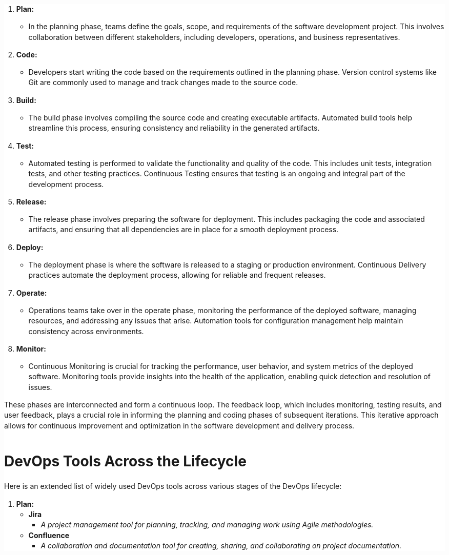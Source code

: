 1. **Plan:**
   - In the planning phase, teams define the goals, scope, and requirements of the software development project. This involves collaboration between different stakeholders, including developers, operations, and business representatives.

2. **Code:**
   - Developers start writing the code based on the requirements outlined in the planning phase. Version control systems like Git are commonly used to manage and track changes made to the source code.

3. **Build:**
   - The build phase involves compiling the source code and creating executable artifacts. Automated build tools help streamline this process, ensuring consistency and reliability in the generated artifacts.

4. **Test:**
   - Automated testing is performed to validate the functionality and quality of the code. This includes unit tests, integration tests, and other testing practices. Continuous Testing ensures that testing is an ongoing and integral part of the development process.

5. **Release:**
   - The release phase involves preparing the software for deployment. This includes packaging the code and associated artifacts, and ensuring that all dependencies are in place for a smooth deployment process.

6. **Deploy:**
   - The deployment phase is where the software is released to a staging or production environment. Continuous Delivery practices automate the deployment process, allowing for reliable and frequent releases.

7. **Operate:**
   - Operations teams take over in the operate phase, monitoring the performance of the deployed software, managing resources, and addressing any issues that arise. Automation tools for configuration management help maintain consistency across environments.

8. **Monitor:**
   - Continuous Monitoring is crucial for tracking the performance, user behavior, and system metrics of the deployed software. Monitoring tools provide insights into the health of the application, enabling quick detection and resolution of issues.

These phases are interconnected and form a continuous loop. The feedback loop, which includes monitoring, testing results, and user feedback, plays a crucial role in informing the planning and coding phases of subsequent iterations. This iterative approach allows for continuous improvement and optimization in the software development and delivery process.


# DevOps Tools Across the Lifecycle

Here is an extended list of widely used DevOps tools across various stages of the DevOps lifecycle:

1. **Plan:**
   - **Jira**
     - *A project management tool for planning, tracking, and managing work using Agile methodologies.*
   - **Confluence**
     - *A collaboration and documentation tool for creating, sharing, and collaborating on project documentation.*
